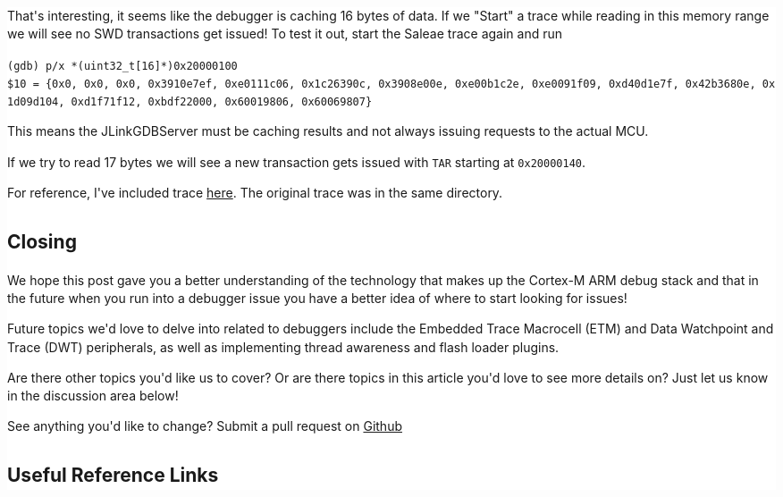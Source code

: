 That's interesting, it seems like the debugger is caching 16 bytes of data. If we "Start" a trace while reading in this memory range we will see no SWD transactions get issued! To test it out, start the Saleae trace again and run

```
(gdb) p/x *(uint32_t[16]*)0x20000100
$10 = {0x0, 0x0, 0x0, 0x3910e7ef, 0xe0111c06, 0x1c26390c, 0x3908e00e, 0xe00b1c2e, 0xe0091f09, 0xd40d1e7f, 0x42b3680e, 0x1d09d104, 0xd1f71f12, 0xbdf22000, 0x60019806, 0x60069807}
```

This means the JLinkGDBServer must be caching results and not always issuing requests to the actual MCU.

If we try to read 17 bytes we will see a new transaction gets issued with `TAR` starting at `0x20000140`.

For reference, I've included trace [here](https://github.com/memfault/interrupt/blob/master/example/debugger-traces/17byte_read.logicdata). The original trace was in the same directory.

## Closing

We hope this post gave you a better understanding of the technology that makes up the Cortex-M ARM debug stack and that in the future when you run into a debugger issue you have a better idea of where to start looking for issues!

Future topics we'd love to delve into related to debuggers include the Embedded Trace Macrocell (ETM) and Data Watchpoint and Trace (DWT) peripherals, as well as implementing thread awareness and flash loader plugins.

Are there other topics you'd like us to cover? Or are there topics in this article you'd love to see more details on? Just let us know in the discussion area below!

See anything you'd like to change? Submit a pull request on [Github](https://github.com/memfault/interrupt)

## Useful Reference Links

[^1]: [Coresight V3.0 Reference Manual](http://infocenter.arm.com/help/topic/com.arm.doc.ihi0029e/coresight_v3_0_architecture_specification_IHI0029E.pdf)
[^2]: [ARM Debug Interface Architecture Specification](https://static.docs.arm.com/ihi0031/d/debug_interface_v5_2_architecture_specification_IHI0031D.pdf)
[^3]: [CMSIS-DAP](https://os.mbed.com/handbook/CMSIS-DAP)
[^4]: [CMSIS-DAP API Documentation](https://arm-software.github.io/CMSIS_5/DAP/html/index.html)
[^5]: [DAPLink Github Repo](https://github.com/ARMmbed/DAPLink)
[^6]: [LPC-Link2](https://www.nxp.com/design/microcontrollers-developer-resources/lpc-microcontroller-utilities/lpc-link2:OM13054)
[^7]: [SEGGER J-Link Debug Probe Options](https://www.segger.com/products/debug-probes/j-link/models/model-overview/)
[^8]: [STLINK-V3](https://www.st.com/content/st_com/en/products/development-tools/hardware-development-tools/hardware-development-tools-for-stm32/stlink-v3set.html)
[^9]: [GDB Remote Serial Protocol](https://sourceware.org/gdb/onlinedocs/gdb/Remote-Protocol.html)
[^10]: [pyOCD](https://github.com/mbedmicro/pyOCD)
[^11]: [openOCD](http://openocd.org/)
[^12]: [JLinkGDBServer](https://www.segger.com/products/debug-probes/j-link/tools/j-link-gdb-server/about-j-link-gdb-server/)
[^13]: [texane/stlink Github Repo](https://github.com/texane/stlink)
[^14]: [PEMicro GDB Server](https://www.pemicro.com/products/product_viewDetails.cfm?product_id=15320151&productTab=1)
[^15]: [STM32CubeIDE ST-LINK GDB server User Manual](https://www.st.com/content/ccc/resource/technical/document/user_manual/group1/de/c1/e6/3d/89/18/4c/90/DM00613038/files/DM00613038.pdf/jcr:content/translations/en.DM00613038.pdf)
[^16]: [Custom Flash Loader Documentation](https://wiki.segger.com/Open_Flashloader#Create_a_Flash_Loader)
[^17]: [VSCode debugger that interfaces with GDB](https://marketplace.visualstudio.com/items?itemName=webfreak.debug)
[^18]: [Saleae logic analyzer](https://www.saleae.com)
[^19]: [nRF52840-DK schematics](https://www.nordicsemi.com/-/media/Software-and-other-downloads/Dev-Kits/nRF52840-DK/nRF52840-Development-Kit---Hardware-files-1_0_0.zip)
[^20]: [OpenOCD RTOS Plugin Code](https://github.com/ntfreak/openocd/tree/master/src/rtos)
[^21]: [SEGGER GDB Server RTOS SDK](https://www.segger.com/downloads/jlink/#gdbserver_rtos)
[^22]: [pyOCD RTOS Plugin](https://github.com/mbedmicro/pyOCD/tree/master/pyocd/rtos)
[^23]: [Zephyr Config For RTOS Awareness](https://docs.zephyrproject.org/latest/reference/kconfig/CONFIG_OPENOCD_SUPPORT.html)
[^24]: [Saleae Logic Analyzer](https://support.saleae.com/faq/technical-faq/what-sample-rate-is-required)
